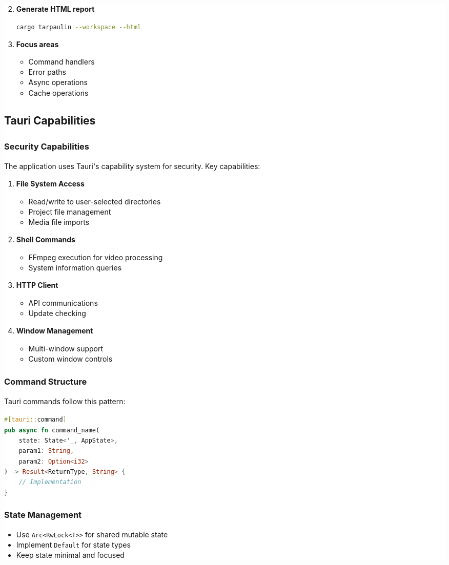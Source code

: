 2. **Generate HTML report**
   ```bash
   cargo tarpaulin --workspace --html
   ```

3. **Focus areas**
   - Command handlers
   - Error paths
   - Async operations
   - Cache operations

## Tauri Capabilities

### Security Capabilities

The application uses Tauri's capability system for security. Key capabilities:

1. **File System Access**
   - Read/write to user-selected directories
   - Project file management
   - Media file imports

2. **Shell Commands**
   - FFmpeg execution for video processing
   - System information queries

3. **HTTP Client**
   - API communications
   - Update checking

4. **Window Management**
   - Multi-window support
   - Custom window controls

### Command Structure

Tauri commands follow this pattern:

```rust
#[tauri::command]
pub async fn command_name(
    state: State<'_, AppState>,
    param1: String,
    param2: Option<i32>
) -> Result<ReturnType, String> {
    // Implementation
}
```

### State Management

- Use `Arc<RwLock<T>>` for shared mutable state
- Implement `Default` for state types
- Keep state minimal and focused
